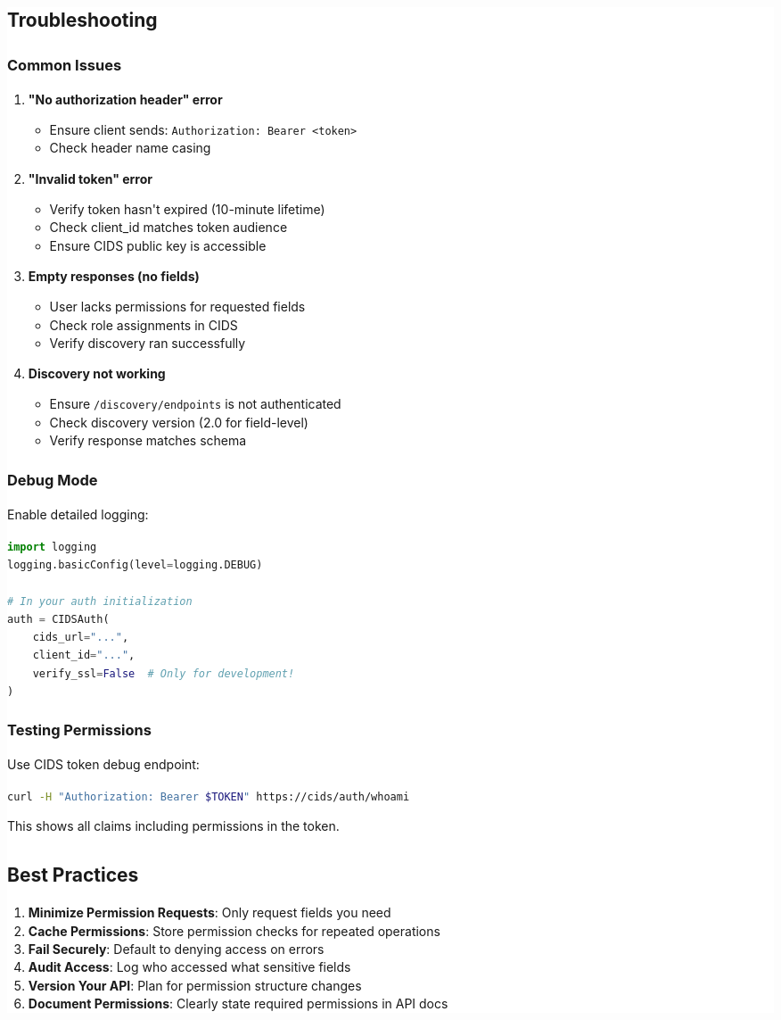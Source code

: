## Troubleshooting

### Common Issues

1. **"No authorization header" error**
   - Ensure client sends: `Authorization: Bearer <token>`
   - Check header name casing

2. **"Invalid token" error**
   - Verify token hasn't expired (10-minute lifetime)
   - Check client_id matches token audience
   - Ensure CIDS public key is accessible

3. **Empty responses (no fields)**
   - User lacks permissions for requested fields
   - Check role assignments in CIDS
   - Verify discovery ran successfully

4. **Discovery not working**
   - Ensure `/discovery/endpoints` is not authenticated
   - Check discovery version (2.0 for field-level)
   - Verify response matches schema

### Debug Mode

Enable detailed logging:

```python
import logging
logging.basicConfig(level=logging.DEBUG)

# In your auth initialization
auth = CIDSAuth(
    cids_url="...",
    client_id="...",
    verify_ssl=False  # Only for development!
)
```

### Testing Permissions

Use CIDS token debug endpoint:

```bash
curl -H "Authorization: Bearer $TOKEN" https://cids/auth/whoami
```

This shows all claims including permissions in the token.

## Best Practices

1. **Minimize Permission Requests**: Only request fields you need
2. **Cache Permissions**: Store permission checks for repeated operations
3. **Fail Securely**: Default to denying access on errors
4. **Audit Access**: Log who accessed what sensitive fields
5. **Version Your API**: Plan for permission structure changes
6. **Document Permissions**: Clearly state required permissions in API docs
